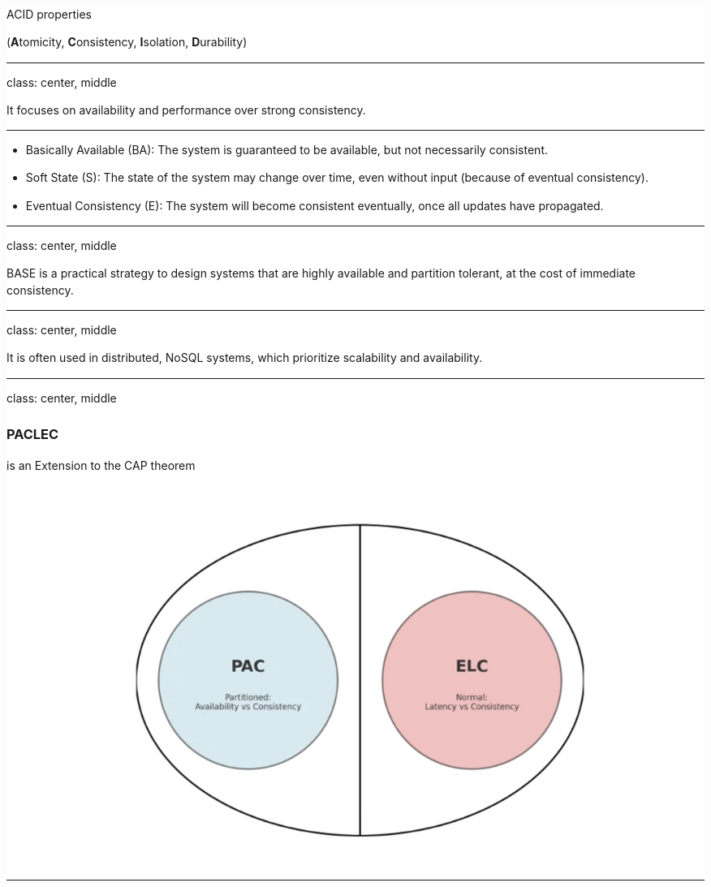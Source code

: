 ACID properties

(**A**tomicity, **C**onsistency, **I**solation, **D**urability)

---

class: center, middle

It focuses on availability and performance over strong consistency.

---

- Basically Available (BA): The system is guaranteed to be available, but not necessarily consistent.

- Soft State (S): The state of the system may change over time, even without input (because of eventual consistency).

- Eventual Consistency (E): The system will become consistent eventually, once all updates have propagated.

---
class: center, middle

BASE is a practical strategy to design systems that are highly available and partition tolerant, at the cost of immediate consistency.

---
class: center, middle

It is often used in distributed, NoSQL systems, which prioritize scalability and availability.

---
class: center, middle

### PACLEC

is an Extension to the CAP theorem

![PACLEC](assets/images/paclec.png)

---
